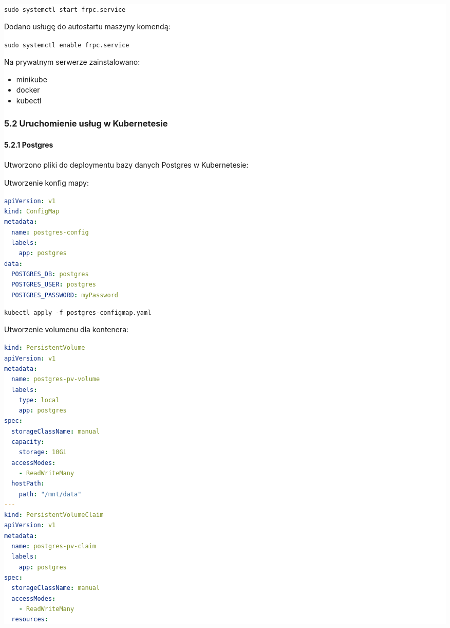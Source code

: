 ```
sudo systemctl start frpc.service
```

Dodano usługę do autostartu maszyny komendą:
```
sudo systemctl enable frpc.service
```

Na prywatnym serwerze zainstalowano:
- minikube
- docker
- kubectl

### 5.2 Uruchomienie usług w Kubernetesie

#### 5.2.1 Postgres

Utworzono pliki do deploymentu bazy danych Postgres w Kubernetesie:

Utworzenie konfig mapy:

```yaml
apiVersion: v1
kind: ConfigMap
metadata:
  name: postgres-config
  labels:
    app: postgres
data:
  POSTGRES_DB: postgres
  POSTGRES_USER: postgres
  POSTGRES_PASSWORD: myPassword
```

```
kubectl apply -f postgres-configmap.yaml 
```

Utworzenie volumenu dla kontenera:

```yaml
kind: PersistentVolume
apiVersion: v1
metadata:
  name: postgres-pv-volume
  labels:
    type: local
    app: postgres
spec:
  storageClassName: manual
  capacity:
    storage: 10Gi
  accessModes:
    - ReadWriteMany
  hostPath:
    path: "/mnt/data"
---
kind: PersistentVolumeClaim
apiVersion: v1
metadata:
  name: postgres-pv-claim
  labels:
    app: postgres
spec:
  storageClassName: manual
  accessModes:
    - ReadWriteMany
  resources:
```